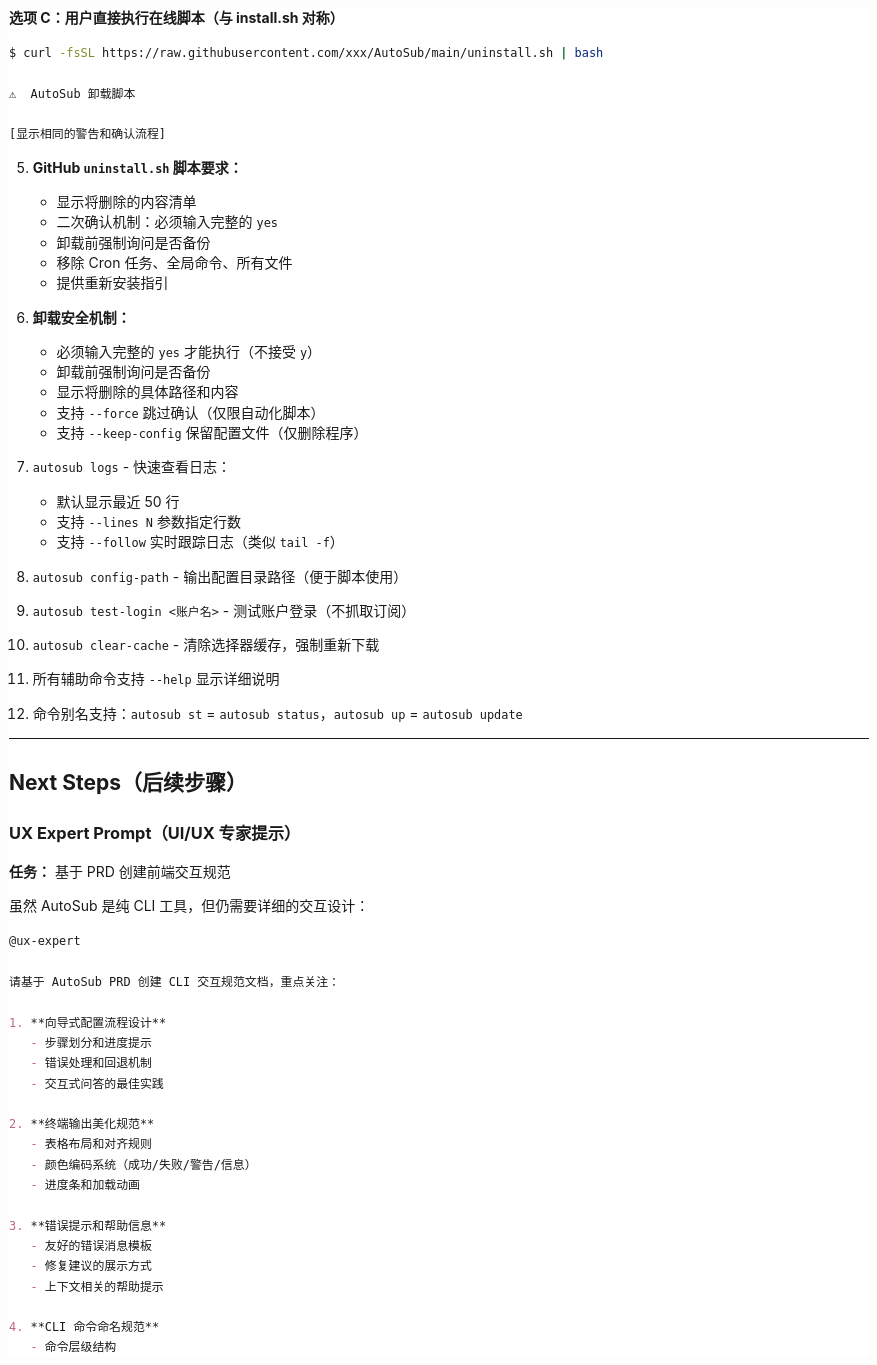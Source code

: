 
   **选项 C：用户直接执行在线脚本（与 install.sh 对称）**
   ```bash
   $ curl -fsSL https://raw.githubusercontent.com/xxx/AutoSub/main/uninstall.sh | bash

   ⚠️  AutoSub 卸载脚本

   [显示相同的警告和确认流程]
   ```

5. **GitHub `uninstall.sh` 脚本要求：**
   - 显示将删除的内容清单
   - 二次确认机制：必须输入完整的 `yes`
   - 卸载前强制询问是否备份
   - 移除 Cron 任务、全局命令、所有文件
   - 提供重新安装指引

6. **卸载安全机制：**
   - 必须输入完整的 `yes` 才能执行（不接受 `y`）
   - 卸载前强制询问是否备份
   - 显示将删除的具体路径和内容
   - 支持 `--force` 跳过确认（仅限自动化脚本）
   - 支持 `--keep-config` 保留配置文件（仅删除程序）

7. `autosub logs` - 快速查看日志：
   - 默认显示最近 50 行
   - 支持 `--lines N` 参数指定行数
   - 支持 `--follow` 实时跟踪日志（类似 `tail -f`）

8. `autosub config-path` - 输出配置目录路径（便于脚本使用）
9. `autosub test-login <账户名>` - 测试账户登录（不抓取订阅）
10. `autosub clear-cache` - 清除选择器缓存，强制重新下载
11. 所有辅助命令支持 `--help` 显示详细说明
12. 命令别名支持：`autosub st` = `autosub status`，`autosub up` = `autosub update`

---

## Next Steps（后续步骤）

### **UX Expert Prompt（UI/UX 专家提示）**

**任务：** 基于 PRD 创建前端交互规范

虽然 AutoSub 是纯 CLI 工具，但仍需要详细的交互设计：

```markdown
@ux-expert

请基于 AutoSub PRD 创建 CLI 交互规范文档，重点关注：

1. **向导式配置流程设计**
   - 步骤划分和进度提示
   - 错误处理和回退机制
   - 交互式问答的最佳实践

2. **终端输出美化规范**
   - 表格布局和对齐规则
   - 颜色编码系统（成功/失败/警告/信息）
   - 进度条和加载动画

3. **错误提示和帮助信息**
   - 友好的错误消息模板
   - 修复建议的展示方式
   - 上下文相关的帮助提示

4. **CLI 命令命名规范**
   - 命令层级结构
```